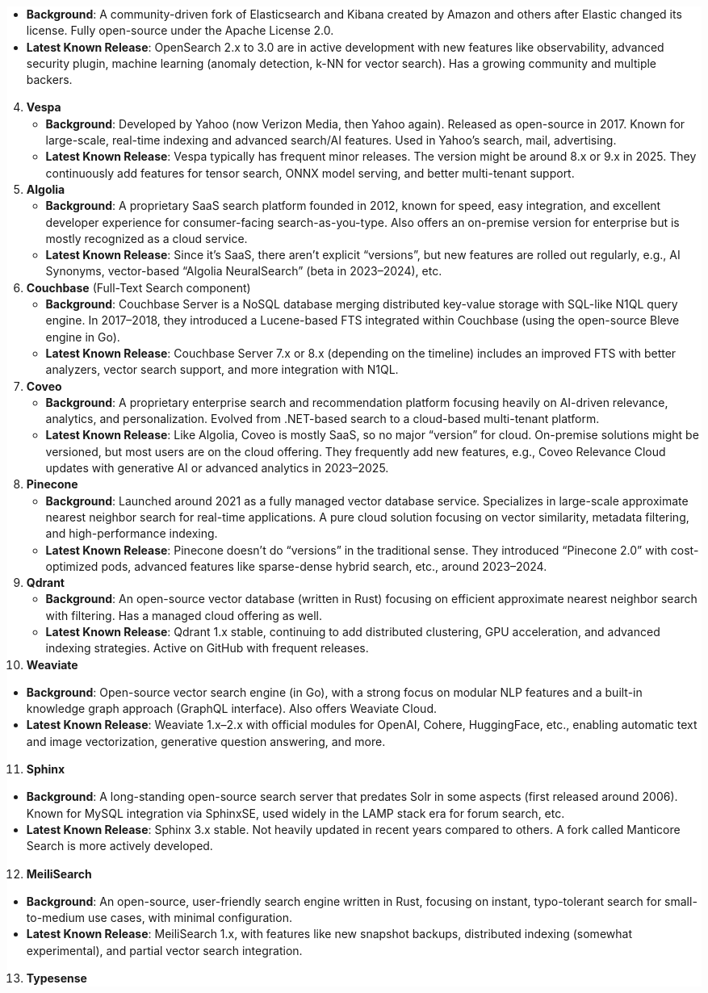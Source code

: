    * **Background**: A community-driven fork of Elasticsearch and Kibana created by Amazon and others after Elastic changed its license. Fully open-source under the Apache License 2.0.  
   * **Latest Known Release**: OpenSearch 2.x to 3.0 are in active development with new features like observability, advanced security plugin, machine learning (anomaly detection, k-NN for vector search). Has a growing community and multiple backers.  
4. **Vespa**  
   * **Background**: Developed by Yahoo (now Verizon Media, then Yahoo again). Released as open-source in 2017\. Known for large-scale, real-time indexing and advanced search/AI features. Used in Yahoo’s search, mail, advertising.  
   * **Latest Known Release**: Vespa typically has frequent minor releases. The version might be around 8.x or 9.x in 2025\. They continuously add features for tensor search, ONNX model serving, and better multi-tenant support.  
5. **Algolia**  
   * **Background**: A proprietary SaaS search platform founded in 2012, known for speed, easy integration, and excellent developer experience for consumer-facing search-as-you-type. Also offers an on-premise version for enterprise but is mostly recognized as a cloud service.  
   * **Latest Known Release**: Since it’s SaaS, there aren’t explicit “versions”, but new features are rolled out regularly, e.g., AI Synonyms, vector-based “Algolia NeuralSearch” (beta in 2023–2024), etc.  
6. **Couchbase** (Full-Text Search component)  
   * **Background**: Couchbase Server is a NoSQL database merging distributed key-value storage with SQL-like N1QL query engine. In 2017–2018, they introduced a Lucene-based FTS integrated within Couchbase (using the open-source Bleve engine in Go).  
   * **Latest Known Release**: Couchbase Server 7.x or 8.x (depending on the timeline) includes an improved FTS with better analyzers, vector search support, and more integration with N1QL.  
7. **Coveo**  
   * **Background**: A proprietary enterprise search and recommendation platform focusing heavily on AI-driven relevance, analytics, and personalization. Evolved from .NET-based search to a cloud-based multi-tenant platform.  
   * **Latest Known Release**: Like Algolia, Coveo is mostly SaaS, so no major “version” for cloud. On-premise solutions might be versioned, but most users are on the cloud offering. They frequently add new features, e.g., Coveo Relevance Cloud updates with generative AI or advanced analytics in 2023–2025.  
8. **Pinecone**  
   * **Background**: Launched around 2021 as a fully managed vector database service. Specializes in large-scale approximate nearest neighbor search for real-time applications. A pure cloud solution focusing on vector similarity, metadata filtering, and high-performance indexing.  
   * **Latest Known Release**: Pinecone doesn’t do “versions” in the traditional sense. They introduced “Pinecone 2.0” with cost-optimized pods, advanced features like sparse-dense hybrid search, etc., around 2023–2024.  
9. **Qdrant**  
   * **Background**: An open-source vector database (written in Rust) focusing on efficient approximate nearest neighbor search with filtering. Has a managed cloud offering as well.  
   * **Latest Known Release**: Qdrant 1.x stable, continuing to add distributed clustering, GPU acceleration, and advanced indexing strategies. Active on GitHub with frequent releases.  
10. **Weaviate**  
* **Background**: Open-source vector search engine (in Go), with a strong focus on modular NLP features and a built-in knowledge graph approach (GraphQL interface). Also offers Weaviate Cloud.  
* **Latest Known Release**: Weaviate 1.x–2.x with official modules for OpenAI, Cohere, HuggingFace, etc., enabling automatic text and image vectorization, generative question answering, and more.  
11. **Sphinx**  
* **Background**: A long-standing open-source search server that predates Solr in some aspects (first released around 2006). Known for MySQL integration via SphinxSE, used widely in the LAMP stack era for forum search, etc.  
* **Latest Known Release**: Sphinx 3.x stable. Not heavily updated in recent years compared to others. A fork called Manticore Search is more actively developed.  
12. **MeiliSearch**  
* **Background**: An open-source, user-friendly search engine written in Rust, focusing on instant, typo-tolerant search for small-to-medium use cases, with minimal configuration.  
* **Latest Known Release**: MeiliSearch 1.x, with features like new snapshot backups, distributed indexing (somewhat experimental), and partial vector search integration.  
13. **Typesense**  